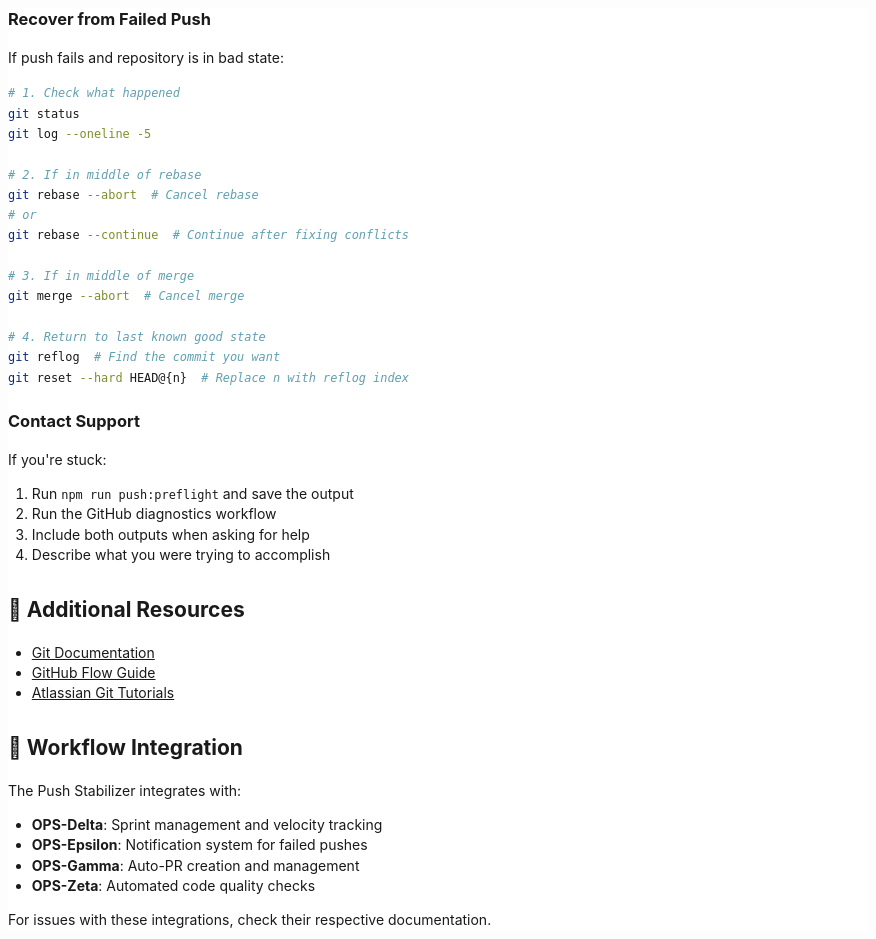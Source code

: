 ### Recover from Failed Push

If push fails and repository is in bad state:

```bash
# 1. Check what happened
git status
git log --oneline -5

# 2. If in middle of rebase
git rebase --abort  # Cancel rebase
# or
git rebase --continue  # Continue after fixing conflicts

# 3. If in middle of merge
git merge --abort  # Cancel merge

# 4. Return to last known good state
git reflog  # Find the commit you want
git reset --hard HEAD@{n}  # Replace n with reflog index
```

### Contact Support

If you're stuck:

1. Run `npm run push:preflight` and save the output
2. Run the GitHub diagnostics workflow
3. Include both outputs when asking for help
4. Describe what you were trying to accomplish

## 📖 Additional Resources

- [Git Documentation](https://git-scm.com/docs)
- [GitHub Flow Guide](https://guides.github.com/introduction/flow/)
- [Atlassian Git Tutorials](https://www.atlassian.com/git/tutorials)

## 🔄 Workflow Integration

The Push Stabilizer integrates with:

- **OPS-Delta**: Sprint management and velocity tracking
- **OPS-Epsilon**: Notification system for failed pushes
- **OPS-Gamma**: Auto-PR creation and management
- **OPS-Zeta**: Automated code quality checks

For issues with these integrations, check their respective documentation.
